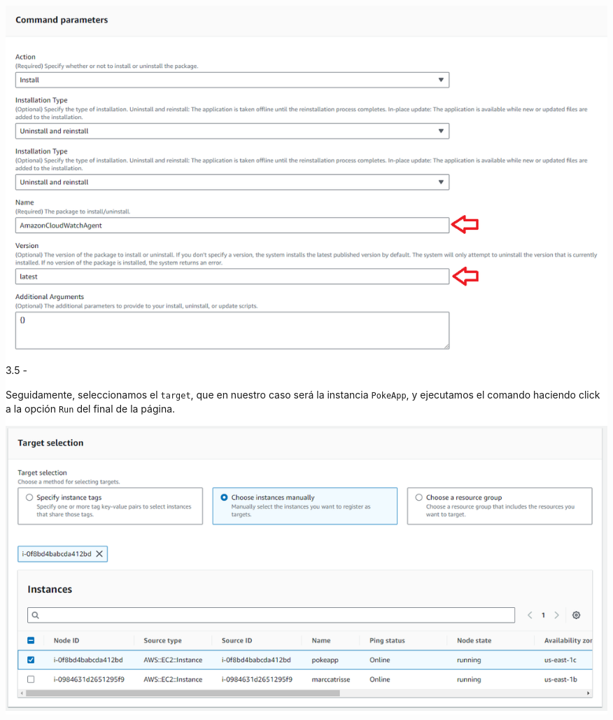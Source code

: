 ![Screenshot systems manager 3](./img/aws_sys_manager_run_command_3.png)

3.5 -

Seguidamente, seleccionamos el `target`, que en nuestro caso será la instancia `PokeApp`, y ejecutamos el comando haciendo click a la opción `Run` del final de la página.

![Screenshot systems manager 4](./img/aws_sys_manager_run_command_4.png)
